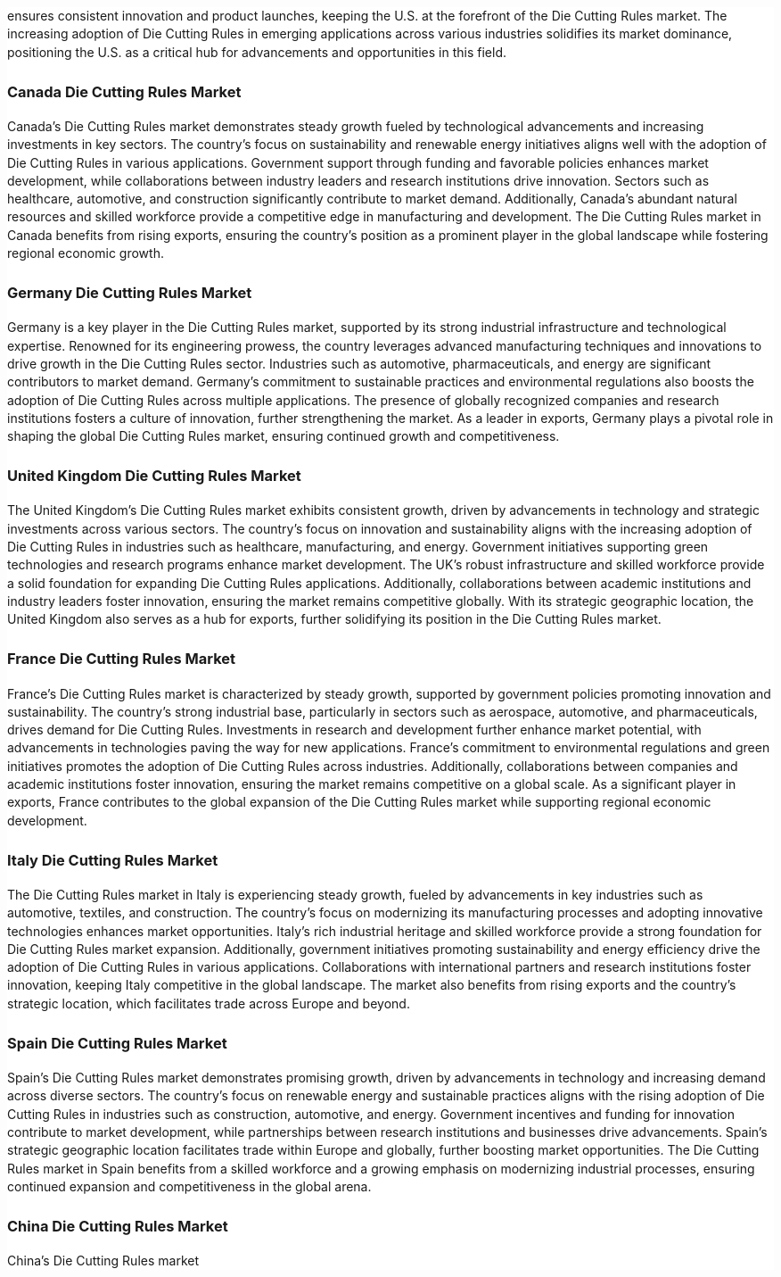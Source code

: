 ensures consistent innovation and product launches, keeping the U.S. at the forefront of the Die Cutting Rules market. The increasing adoption of Die Cutting Rules in emerging applications across various industries solidifies its market dominance, positioning the U.S. as a critical hub for advancements and opportunities in this field.</p><h3>Canada Die Cutting Rules Market</h3><p>Canada&rsquo;s Die Cutting Rules market demonstrates steady growth fueled by technological advancements and increasing investments in key sectors. The country&rsquo;s focus on sustainability and renewable energy initiatives aligns well with the adoption of Die Cutting Rules in various applications. Government support through funding and favorable policies enhances market development, while collaborations between industry leaders and research institutions drive innovation. Sectors such as healthcare, automotive, and construction significantly contribute to market demand. Additionally, Canada&rsquo;s abundant natural resources and skilled workforce provide a competitive edge in manufacturing and development. The Die Cutting Rules market in Canada benefits from rising exports, ensuring the country&rsquo;s position as a prominent player in the global landscape while fostering regional economic growth.</p><h3>Germany Die Cutting Rules Market</h3><p>Germany is a key player in the Die Cutting Rules market, supported by its strong industrial infrastructure and technological expertise. Renowned for its engineering prowess, the country leverages advanced manufacturing techniques and innovations to drive growth in the Die Cutting Rules sector. Industries such as automotive, pharmaceuticals, and energy are significant contributors to market demand. Germany&rsquo;s commitment to sustainable practices and environmental regulations also boosts the adoption of Die Cutting Rules across multiple applications. The presence of globally recognized companies and research institutions fosters a culture of innovation, further strengthening the market. As a leader in exports, Germany plays a pivotal role in shaping the global Die Cutting Rules market, ensuring continued growth and competitiveness.</p><h3>United Kingdom Die Cutting Rules Market</h3><p>The United Kingdom&rsquo;s Die Cutting Rules market exhibits consistent growth, driven by advancements in technology and strategic investments across various sectors. The country&rsquo;s focus on innovation and sustainability aligns with the increasing adoption of Die Cutting Rules in industries such as healthcare, manufacturing, and energy. Government initiatives supporting green technologies and research programs enhance market development. The UK&rsquo;s robust infrastructure and skilled workforce provide a solid foundation for expanding Die Cutting Rules applications. Additionally, collaborations between academic institutions and industry leaders foster innovation, ensuring the market remains competitive globally. With its strategic geographic location, the United Kingdom also serves as a hub for exports, further solidifying its position in the Die Cutting Rules market.</p><h3>France Die Cutting Rules Market</h3><p>France&rsquo;s Die Cutting Rules market is characterized by steady growth, supported by government policies promoting innovation and sustainability. The country&rsquo;s strong industrial base, particularly in sectors such as aerospace, automotive, and pharmaceuticals, drives demand for Die Cutting Rules. Investments in research and development further enhance market potential, with advancements in technologies paving the way for new applications. France&rsquo;s commitment to environmental regulations and green initiatives promotes the adoption of Die Cutting Rules across industries. Additionally, collaborations between companies and academic institutions foster innovation, ensuring the market remains competitive on a global scale. As a significant player in exports, France contributes to the global expansion of the Die Cutting Rules market while supporting regional economic development.</p><h3>Italy Die Cutting Rules Market</h3><p>The Die Cutting Rules market in Italy is experiencing steady growth, fueled by advancements in key industries such as automotive, textiles, and construction. The country&rsquo;s focus on modernizing its manufacturing processes and adopting innovative technologies enhances market opportunities. Italy&rsquo;s rich industrial heritage and skilled workforce provide a strong foundation for Die Cutting Rules market expansion. Additionally, government initiatives promoting sustainability and energy efficiency drive the adoption of Die Cutting Rules in various applications. Collaborations with international partners and research institutions foster innovation, keeping Italy competitive in the global landscape. The market also benefits from rising exports and the country&rsquo;s strategic location, which facilitates trade across Europe and beyond.</p><h3>Spain Die Cutting Rules Market</h3><p>Spain&rsquo;s Die Cutting Rules market demonstrates promising growth, driven by advancements in technology and increasing demand across diverse sectors. The country&rsquo;s focus on renewable energy and sustainable practices aligns with the rising adoption of Die Cutting Rules in industries such as construction, automotive, and energy. Government incentives and funding for innovation contribute to market development, while partnerships between research institutions and businesses drive advancements. Spain&rsquo;s strategic geographic location facilitates trade within Europe and globally, further boosting market opportunities. The Die Cutting Rules market in Spain benefits from a skilled workforce and a growing emphasis on modernizing industrial processes, ensuring continued expansion and competitiveness in the global arena.</p><h3>China Die Cutting Rules Market</h3><p>China&rsquo;s Die Cutting Rules market